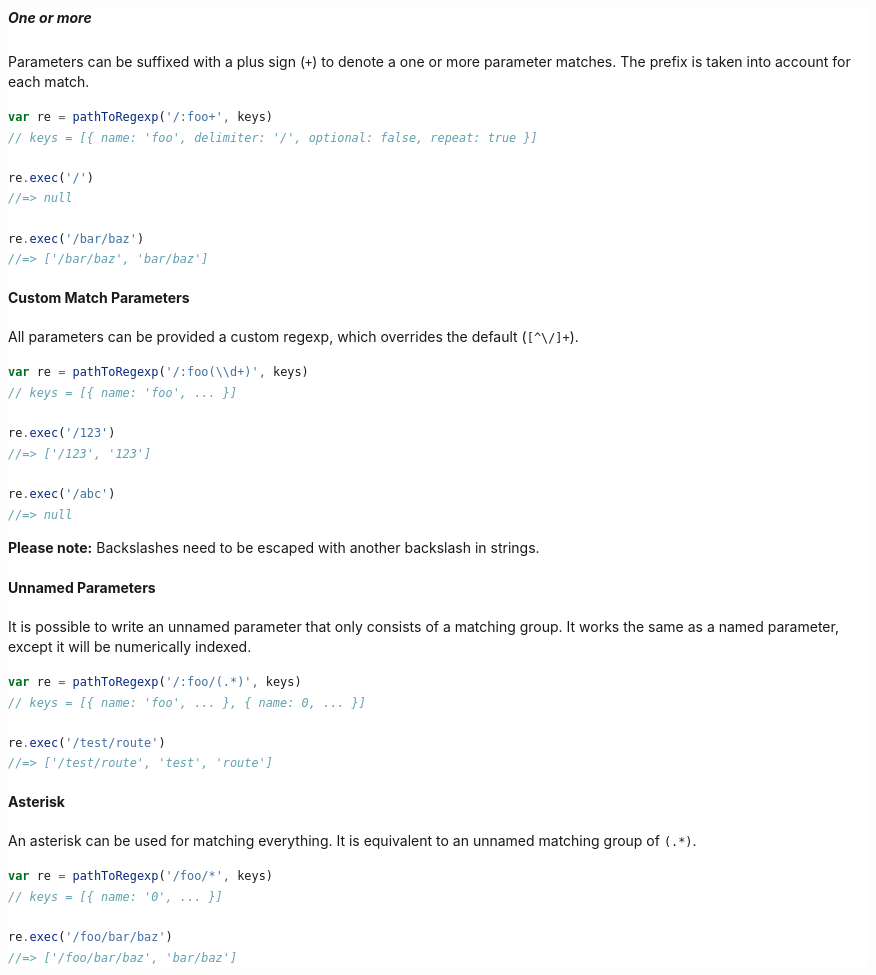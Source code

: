 ##### One or more

Parameters can be suffixed with a plus sign (`+`) to denote a one or more parameter matches. The prefix is taken into account for each match.

```js
var re = pathToRegexp('/:foo+', keys)
// keys = [{ name: 'foo', delimiter: '/', optional: false, repeat: true }]

re.exec('/')
//=> null

re.exec('/bar/baz')
//=> ['/bar/baz', 'bar/baz']
```

#### Custom Match Parameters

All parameters can be provided a custom regexp, which overrides the default (`[^\/]+`).

```js
var re = pathToRegexp('/:foo(\\d+)', keys)
// keys = [{ name: 'foo', ... }]

re.exec('/123')
//=> ['/123', '123']

re.exec('/abc')
//=> null
```

**Please note:** Backslashes need to be escaped with another backslash in strings.

#### Unnamed Parameters

It is possible to write an unnamed parameter that only consists of a matching group. It works the same as a named parameter, except it will be numerically indexed.

```js
var re = pathToRegexp('/:foo/(.*)', keys)
// keys = [{ name: 'foo', ... }, { name: 0, ... }]

re.exec('/test/route')
//=> ['/test/route', 'test', 'route']
```

#### Asterisk

An asterisk can be used for matching everything. It is equivalent to an unnamed matching group of `(.*)`.

```js
var re = pathToRegexp('/foo/*', keys)
// keys = [{ name: '0', ... }]

re.exec('/foo/bar/baz')
//=> ['/foo/bar/baz', 'bar/baz']
```


[npm-image]: https://img.shields.io/npm/v/path-to-regexp.svg?style=flat
[npm-url]: https://npmjs.org/package/path-to-regexp
[travis-image]: https://img.shields.io/travis/pillarjs/path-to-regexp.svg?style=flat
[travis-url]: https://travis-ci.org/pillarjs/path-to-regexp
[coveralls-image]: https://img.shields.io/coveralls/pillarjs/path-to-regexp.svg?style=flat
[coveralls-url]: https://coveralls.io/r/pillarjs/path-to-regexp?branch=master
[david-image]: http://img.shields.io/david/pillarjs/path-to-regexp.svg?style=flat
[david-url]: https://david-dm.org/pillarjs/path-to-regexp
[license-image]: http://img.shields.io/npm/l/path-to-regexp.svg?style=flat
[license-url]: LICENSE.md
[downloads-image]: http://img.shields.io/npm/dm/path-to-regexp.svg?style=flat
[downloads-url]: https://npmjs.org/package/path-to-regexp